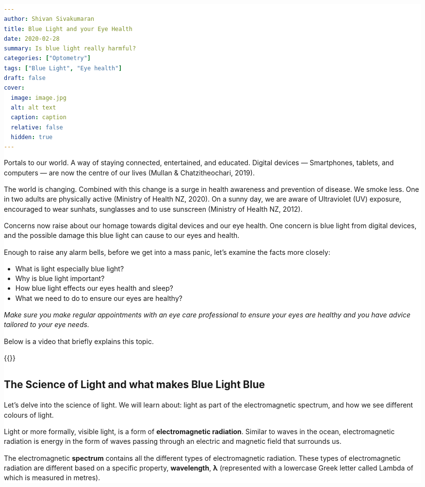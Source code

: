 ```yaml
---
author: Shivan Sivakumaran
title: Blue Light and your Eye Health
date: 2020-02-28
summary: Is blue light really harmful?
categories: ["Optometry"]
tags: ["Blue Light", "Eye health"]
draft: false
cover:
  image: image.jpg
  alt: alt text
  caption: caption
  relative: false
  hidden: true
---
```


Portals to our world. A way of staying connected, entertained, and educated. Digital devices — Smartphones, tablets, and computers — are now the centre of our lives (Mullan & Chatzitheochari, 2019).

The world is changing. Combined with this change is a surge in health awareness and prevention of disease. We smoke less. One in two adults are physically active (Ministry of Health NZ, 2020). On a sunny day, we are aware of Ultraviolet (UV) exposure, encouraged to wear sunhats, sunglasses and to use sunscreen (Ministry of Health NZ, 2012).

Concerns now raise about our homage towards digital devices and our eye health. One concern is blue light from digital devices, and the possible damage this blue light can cause to our eyes and health.

Enough to raise any alarm bells, before we get into a mass panic, let’s examine the facts more closely:

- What is light especially blue light?
- Why is blue light important?
- How blue light effects our eyes health and sleep?
- What we need to do to ensure our eyes are healthy?

_Make sure you make regular appointments with an eye care professional to ensure your eyes are healthy and you have advice tailored to your eye needs._

Below is a video that briefly explains this topic.

{{<youtube Ij-2s1ry4aI>}}

## The Science of Light and what makes Blue Light Blue

Let’s delve into the science of light. We will learn about: light as part of the electromagnetic spectrum, and how we see different colours of light.

Light or more formally, visible light, is a form of **electromagnetic radiation**. Similar to waves in the ocean, electromagnetic radiation is energy in the form of waves passing through an electric and magnetic field that surrounds us.

The electromagnetic **spectrum** contains all the different types of electromagnetic radiation. These types of electromagnetic radiation are different based on a specific property, **wavelength**, **λ** (represented with a lowercase Greek letter called Lambda of which is measured in metres).
